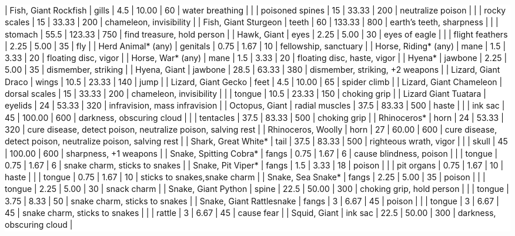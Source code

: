 | Fish,  Giant Rockfish     | gills           | 4.5          | 10.00         | 60          | water breathing                                              |
|                           | poisoned spines | 15           | 33.33         | 200         | neutralize poison                                            |
|                           | rocky scales    | 15           | 33.33         | 200         | chameleon, invisibility                                      |
| Fish,  Giant Sturgeon     | teeth           | 60           | 133.33        | 800         | earth’s teeth, sharpness                                     |
|                           | stomach         | 55.5         | 123.33        | 750         | find treasure, hold  person                                  |
| Hawk,  Giant              | eyes            | 2.25         | 5.00          | 30          | eyes of eagle                                                |
|                           | flight feathers | 2.25         | 5.00          | 35          | fly                                                          |
| Herd  Animal* (any)       | genitals        | 0.75         | 1.67          | 10          | fellowship, sanctuary                                        |
| Horse,  Riding* (any)     | mane            | 1.5          | 3.33          | 20          | floating disc, vigor                                         |
| Horse,  War* (any)        | mane            | 1.5          | 3.33          | 20          | floating disc, haste, vigor                                  |
| Hyena*                    | jawbone         | 2.25         | 5.00          | 35          | dismember, striking                                          |
| Hyena,  Giant             | jawbone         | 28.5         | 63.33         | 380         | dismember, striking, +2  weapons                             |
| Lizard,  Giant Draco      | wings           | 10.5         | 23.33         | 140         | jump                                                         |
| Lizard,  Giant Gecko      | feet            | 4.5          | 10.00         | 65          | spider climb                                                 |
| Lizard,  Giant Chameleon  | dorsal scales   | 15           | 33.33         | 200         | chameleon, invisibility                                      |
|                           | tongue          | 10.5         | 23.33         | 150         | choking grip                                                 |
| Lizard  Giant Tuatara     | eyelids         | 24           | 53.33         | 320         | infravision, mass infravision                                |
| Octopus,  Giant           | radial muscles  | 37.5         | 83.33         | 500         | haste                                                        |
|                           | ink sac         | 45           | 100.00        | 600         | darkness, obscuring cloud                                    |
|                           | tentacles       | 37.5         | 83.33         | 500         | choking grip                                                 |
| Rhinoceros*               | horn            | 24           | 53.33         | 320         | cure disease, detect poison,  neutralize poison, salving rest |
| Rhinoceros,  Woolly       | horn            | 27           | 60.00         | 600         | cure disease, detect poison,  neutralize poison, salving rest |
| Shark,  Great White*      | tail            | 37.5         | 83.33         | 500         | righteous wrath, vigor                                       |
|                           | skull           | 45           | 100.00        | 600         | sharpness, +1 weapons                                        |
| Snake,  Spitting Cobra*   | fangs           | 0.75         | 1.67          | 6           | cause blindness, poison                                      |
|                           | tongue          | 0.75         | 1.67          | 6           | snake charm, sticks to snakes                                |
| Snake,  Pit Viper*        | fangs           | 1.5          | 3.33          | 18          | poison                                                       |
|                           | pit organs      | 0.75         | 1.67          | 10          | haste                                                        |
|                           | tongue          | 0.75         | 1.67          | 10          | sticks to snakes,snake charm                                 |
| Snake,  Sea Snake*        | fangs           | 2.25         | 5.00          | 35          | poison                                                       |
|                           | tongue          | 2.25         | 5.00          | 30          | snack charm                                                  |
| Snake,  Giant Python      | spine           | 22.5         | 50.00         | 300         | choking grip, hold person                                    |
|                           | tongue          | 3.75         | 8.33          | 50          | snake charm, sticks  to snakes                               |
| Snake,  Giant Rattlesnake | fangs           | 3            | 6.67          | 45          | poison                                                       |
|                           | tongue          | 3            | 6.67          | 45          | snake charm, sticks  to snakes                               |
|                           | rattle          | 3            | 6.67          | 45          | cause fear                                                   |
| Squid,  Giant             | ink sac         | 22.5         | 50.00         | 300         | darkness, obscuring cloud                                    |